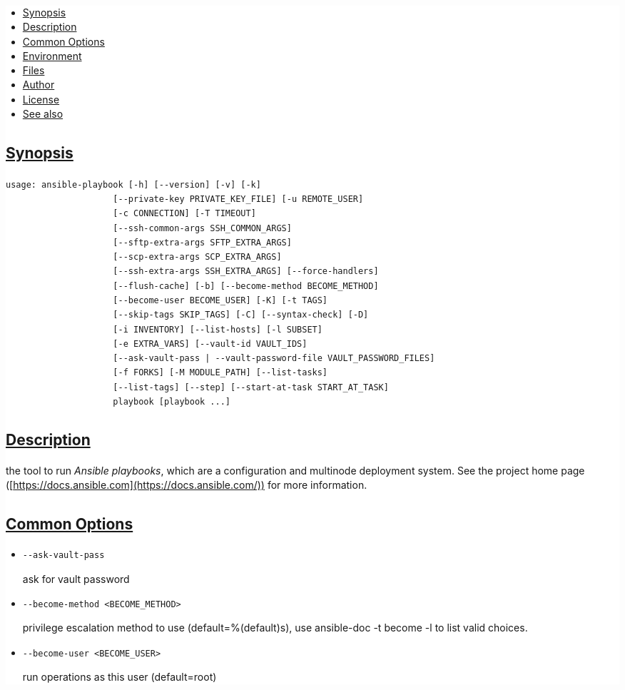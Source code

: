 - [Synopsis](https://docs.ansible.com/ansible/latest/cli/ansible-playbook.html#synopsis)
- [Description](https://docs.ansible.com/ansible/latest/cli/ansible-playbook.html#description)
- [Common Options](https://docs.ansible.com/ansible/latest/cli/ansible-playbook.html#common-options)
- [Environment](https://docs.ansible.com/ansible/latest/cli/ansible-playbook.html#environment)
- [Files](https://docs.ansible.com/ansible/latest/cli/ansible-playbook.html#files)
- [Author](https://docs.ansible.com/ansible/latest/cli/ansible-playbook.html#author)
- [License](https://docs.ansible.com/ansible/latest/cli/ansible-playbook.html#license)
- [See also](https://docs.ansible.com/ansible/latest/cli/ansible-playbook.html#see-also)

## [Synopsis](https://docs.ansible.com/ansible/latest/cli/ansible-playbook.html#id2)

```
usage: ansible-playbook [-h] [--version] [-v] [-k]
                     [--private-key PRIVATE_KEY_FILE] [-u REMOTE_USER]
                     [-c CONNECTION] [-T TIMEOUT]
                     [--ssh-common-args SSH_COMMON_ARGS]
                     [--sftp-extra-args SFTP_EXTRA_ARGS]
                     [--scp-extra-args SCP_EXTRA_ARGS]
                     [--ssh-extra-args SSH_EXTRA_ARGS] [--force-handlers]
                     [--flush-cache] [-b] [--become-method BECOME_METHOD]
                     [--become-user BECOME_USER] [-K] [-t TAGS]
                     [--skip-tags SKIP_TAGS] [-C] [--syntax-check] [-D]
                     [-i INVENTORY] [--list-hosts] [-l SUBSET]
                     [-e EXTRA_VARS] [--vault-id VAULT_IDS]
                     [--ask-vault-pass | --vault-password-file VAULT_PASSWORD_FILES]
                     [-f FORKS] [-M MODULE_PATH] [--list-tasks]
                     [--list-tags] [--step] [--start-at-task START_AT_TASK]
                     playbook [playbook ...]
```

## [Description](https://docs.ansible.com/ansible/latest/cli/ansible-playbook.html#id3)

the tool to run *Ansible playbooks*, which are a configuration and multinode deployment system. See the project home page ([https://docs.ansible.com](https://docs.ansible.com/)) for more information.

## [Common Options](https://docs.ansible.com/ansible/latest/cli/ansible-playbook.html#id4)

- `--ask-vault-pass`

  ask for vault password

- `--become-method <BECOME_METHOD>`

  privilege escalation method to use (default=%(default)s), use ansible-doc -t become -l to list valid choices.

- `--become-user <BECOME_USER>`

  run operations as this user (default=root)
